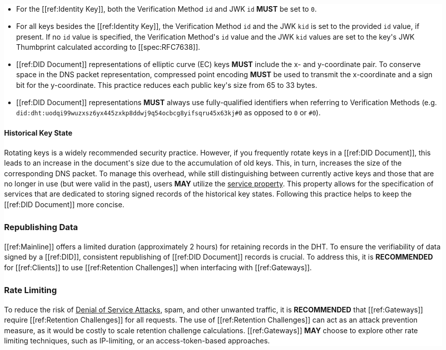 - For the [[ref:Identity Key]], both the Verification Method `id` and JWK `id` ****MUST**** be set to `0`.

- For all keys besides the [[ref:Identity Key]], the Verification Method `id` and the JWK `kid` is set to the 
provided `id` value, if present. If no `id` value is specified, the Verification Method's `id` value and the JWK
`kid` values are set to the key's JWK Thumbprint calculated according to [[spec:RFC7638]]. 

- [[ref:DID Document]] representations of elliptic curve (EC) keys ****MUST**** include the x- and y-coordinate pair.
To conserve space in the DNS packet representation, compressed point encoding ****MUST**** be used to transmit the
x-coordinate and a sign bit for the y-coordinate. This practice reduces each public key's size from 65 to 33 bytes.

- [[ref:DID Document]] representations ****MUST**** always use fully-qualified identifiers when referring 
to Verification Methods (e.g. `did:dht:uodqi99wuzxsz6yx445zxkp8ddwj9q54ocbcg8yifsqru45x63kj#0` as opposed to `0` or `#0`).

#### Historical Key State

Rotating keys is a widely recommended security practice. However, if you frequently rotate keys in a
[[ref:DID Document]], this leads to an increase in the document's size due to the accumulation of old keys.
This, in turn, increases the size of the corresponding DNS packet. To manage this overhead, while still distinguishing
between currently active keys and those that are no longer in use (but were valid in the past), users ****MAY****
utilize the [service property](https://www.w3.org/TR/did-core/#services). This property allows for the specification 
of services that are dedicated to storing signed records of the historical key states. Following this practice helps 
to keep the [[ref:DID Document]] more concise.

### Republishing Data

[[ref:Mainline]] offers a limited duration (approximately 2 hours) for retaining records in the DHT. To ensure the
verifiability of data signed by a [[ref:DID]], consistent republishing of [[ref:DID Document]] records is crucial. To
address this, it is ****RECOMMENDED**** for [[ref:Clients]] to use [[ref:Retention Challenges]] when interfacing
with [[ref:Gateways]].

### Rate Limiting

To reduce the risk of [Denial of Service Attacks](https://www.cisa.gov/news-events/news/understanding-denial-service-attacks),
spam, and other unwanted traffic, it is ****RECOMMENDED**** that [[ref:Gateways]] require [[ref:Retention Challenges]]
for all requests. The use of [[ref:Retention Challenges]] can act as an attack prevention measure, as it would be
costly to scale retention challenge calculations. [[ref:Gateways]] ****MAY**** choose to explore other rate limiting
techniques, such as IP-limiting, or an access-token-based approaches.
